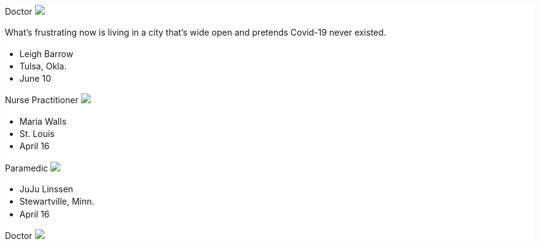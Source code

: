 </div>

[](#item-leigh-barrow)

<div class="img-wrap">

<span class="g-hover-title">Doctor</span>
![](https://static01.graylady3jvrrxbe.onion/packages/flash/multimedia/ICONS/transparent.png)

</div>

<div class="g-text-wrap">

What’s frustrating now is living in a city that’s wide open and pretends
Covid-19 never existed.

  - <span>Leigh Barrow</span>
  - Tulsa, Okla.
  - June 10

</div>

[](#item-maria-walls)

<div class="img-wrap">

<span class="g-hover-title">Nurse Practitioner</span>
![](https://static01.graylady3jvrrxbe.onion/packages/flash/multimedia/ICONS/transparent.png)

</div>

<div class="g-text-wrap">

  - <span>Maria Walls</span>
  - St. Louis
  - April 16

</div>

[](#item-juju-linssen)

<div class="img-wrap">

<span class="g-hover-title">Paramedic</span>
![](https://static01.graylady3jvrrxbe.onion/packages/flash/multimedia/ICONS/transparent.png)

</div>

<div class="g-text-wrap">

  - <span>JuJu Linssen</span>
  - Stewartville, Minn.
  - April 16

</div>

[](#item-rachel-zang)

<div class="img-wrap">

<span class="g-hover-title">Doctor</span>
![](https://static01.graylady3jvrrxbe.onion/packages/flash/multimedia/ICONS/transparent.png)
